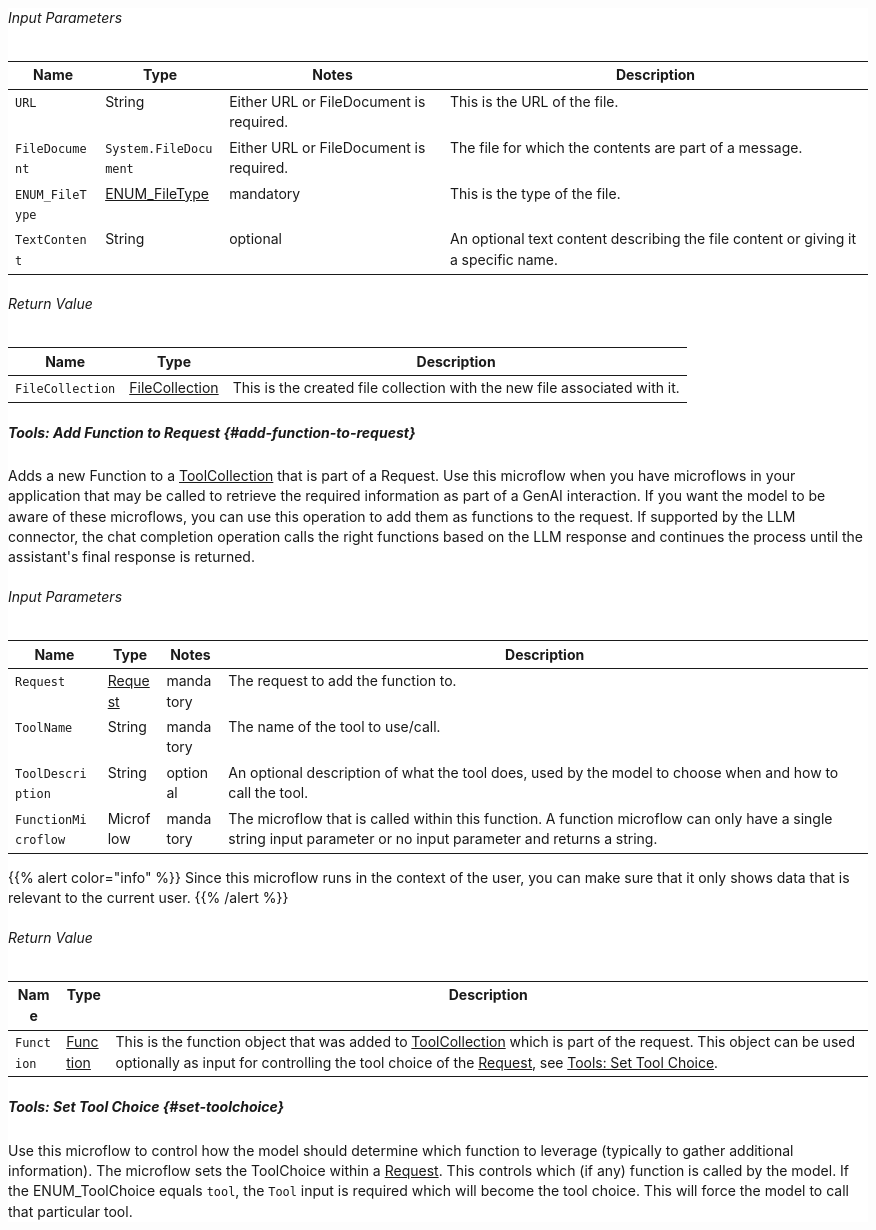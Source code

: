 ###### Input Parameters

| Name | Type | Notes | Description |
|---|---|---|---|
| `URL` | String | Either URL or FileDocument is required. | This is the URL of the file. |
| `FileDocument` | `System.FileDocument` | Either URL or FileDocument is required. | The file for which the contents are part of a message. |
| `ENUM_FileType` | [ENUM_FileType](#enum-filetype) | mandatory | This is the type of the file. |
| `TextContent` | String | optional | An optional text content describing the file content or giving it a specific name. |

###### Return Value

| Name | Type | Description |
|--- |---|---|
| `FileCollection` | [FileCollection](#filecollection) | This is the created file collection with the new file associated with it. |

##### Tools: Add Function to Request {#add-function-to-request}

Adds a new Function to a [ToolCollection](#toolcollection) that is part of a Request. Use this microflow when you have microflows in your application that may be called to retrieve the required information as part of a GenAI interaction. If you want the model to be aware of these microflows, you can use this operation to add them as functions to the request. If supported by the LLM connector, the chat completion operation calls the right functions based on the LLM response and continues the process until the assistant's final response is returned.

###### Input Parameters

| Name | Type | Notes | Description |
|---|---|---|---|
| `Request` | [Request](#request) | mandatory | The request to add the function to. |
| `ToolName` | String | mandatory | The name of the tool to use/call. |
| `ToolDescription` | String | optional | An optional description of what the tool does, used by the model to choose when and how to call the tool. |
| `FunctionMicroflow` | Microflow | mandatory | The microflow that is called within this function. A function microflow can only have a single string input parameter or no input parameter and returns a string. |

{{% alert color="info" %}}
Since this microflow runs in the context of the user, you can make sure that it only shows data that is relevant to the current user.
{{% /alert %}}

###### Return Value

| Name | Type | Description |
|---|---|---|
| `Function` | [Function](#function) | This is the function object that was added to [ToolCollection](#toolcollection) which is part of the request. This object can be used optionally as input for controlling the tool choice of the [Request](#request), see [Tools: Set Tool Choice](#set-toolchoice). |

##### Tools: Set Tool Choice {#set-toolchoice}

Use this microflow to control how the model should determine which function to leverage (typically to gather additional information). The microflow sets the ToolChoice within a [Request](#request). This controls which (if any) function is called by the model. If the ENUM_ToolChoice equals `tool`, the `Tool` input is required which will become the tool choice. This will force the model to call that particular tool. 
